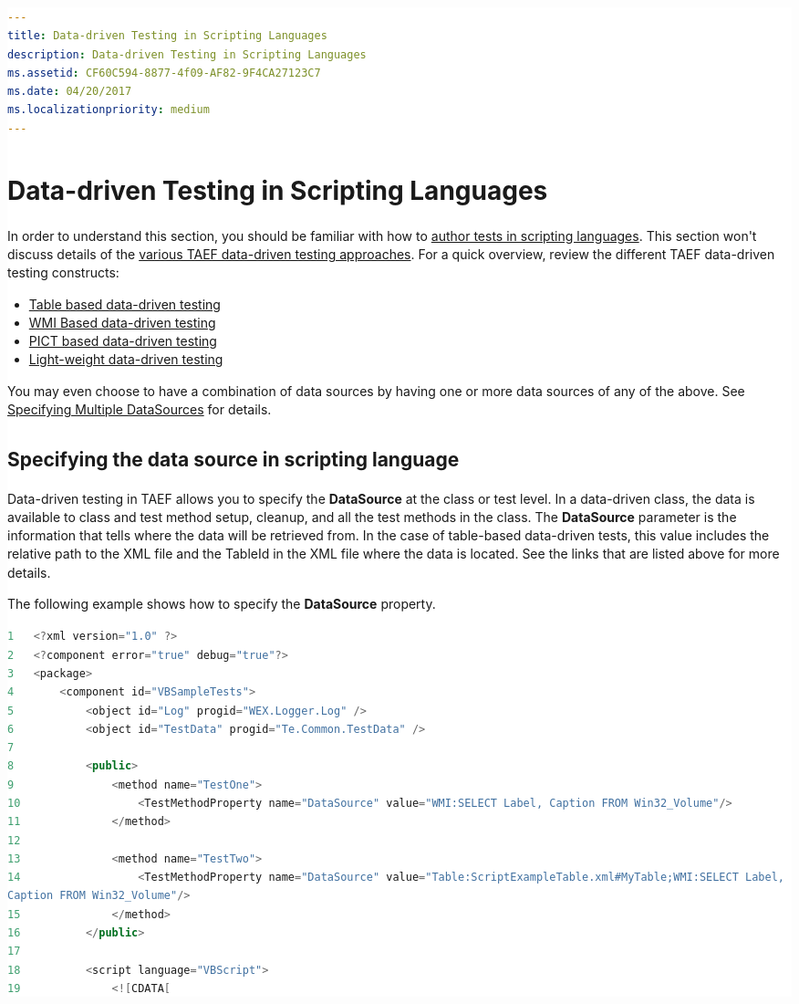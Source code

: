 ```yaml
---
title: Data-driven Testing in Scripting Languages
description: Data-driven Testing in Scripting Languages
ms.assetid: CF60C594-8877-4f09-AF82-9F4CA27123C7
ms.date: 04/20/2017
ms.localizationpriority: medium
---
```


# <span id="taef.data-driven_testing_in_scripting_languages"></span>Data-driven Testing in Scripting Languages


In order to understand this section, you should be familiar with how to [author tests in scripting languages](authoring-tests-in-scripting-languages.md). This section won't discuss details of the [various TAEF data-driven testing approaches](data-driven-testing.md). For a quick overview, review the different TAEF data-driven testing constructs:

-   [Table based data-driven testing](table-data-source.md)
-   [WMI Based data-driven testing](wmi-data-source.md)
-   [PICT based data-driven testing](pict-data-source.md)
-   [Light-weight data-driven testing](light-weight-data-driven-testing.md)

You may even choose to have a combination of data sources by having one or more data sources of any of the above. See [Specifying Multiple DataSources](multiple-datasources.md) for details.

## <span id="Specifying_the_data_source_in_scripting_language"></span><span id="specifying_the_data_source_in_scripting_language"></span><span id="SPECIFYING_THE_DATA_SOURCE_IN_SCRIPTING_LANGUAGE"></span>Specifying the data source in scripting language


Data-driven testing in TAEF allows you to specify the **DataSource** at the class or test level. In a data-driven class, the data is available to class and test method setup, cleanup, and all the test methods in the class. The **DataSource** parameter is the information that tells where the data will be retrieved from. In the case of table-based data-driven tests, this value includes the relative path to the XML file and the TableId in the XML file where the data is located. See the links that are listed above for more details.

The following example shows how to specify the **DataSource** property.

```cpp
1   <?xml version="1.0" ?>
2   <?component error="true" debug="true"?>
3   <package>
4       <component id="VBSampleTests">
5           <object id="Log" progid="WEX.Logger.Log" />
6           <object id="TestData" progid="Te.Common.TestData" />
7
8           <public>
9               <method name="TestOne">
10                  <TestMethodProperty name="DataSource" value="WMI:SELECT Label, Caption FROM Win32_Volume"/>
11              </method>
12
13              <method name="TestTwo">
14                  <TestMethodProperty name="DataSource" value="Table:ScriptExampleTable.xml#MyTable;WMI:SELECT Label, Caption FROM Win32_Volume"/>
15              </method>
16          </public>
17
18          <script language="VBScript">
19              <![CDATA[
```